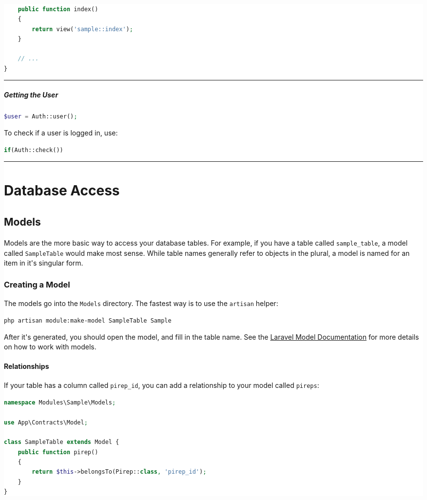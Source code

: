 ```php
    public function index()
    {
        return view('sample::index');
    }

    // ...
}
```

---

##### Getting the User

```php
$user = Auth::user();
```

To check if a user is logged in, use:

```php
if(Auth::check())
```

---

# Database Access

## Models

Models are the more basic way to access your database tables. For example, if
you have a table called `sample_table`, a model called `SampleTable` would make
most sense. While table names generally refer to objects in the plural, a model
is named for an item in it's singular form.

### Creating a Model

The models go into the `Models` directory. The fastest way is to use the
`artisan` helper:

```
php artisan module:make-model SampleTable Sample
```

After it's generated, you should open the model, and fill in the table name. See
the [Laravel Model Documentation](https://laravel.com/docs/9.x/eloquent) for
more details on how to work with models.

#### Relationships

If your table has a column called `pirep_id`, you can add a relationship to your
model called `pireps`:

```php
namespace Modules\Sample\Models;

use App\Contracts\Model;

class SampleTable extends Model {
    public function pirep()
    {
        return $this->belongsTo(Pirep::class, 'pirep_id');
    }
}
```
